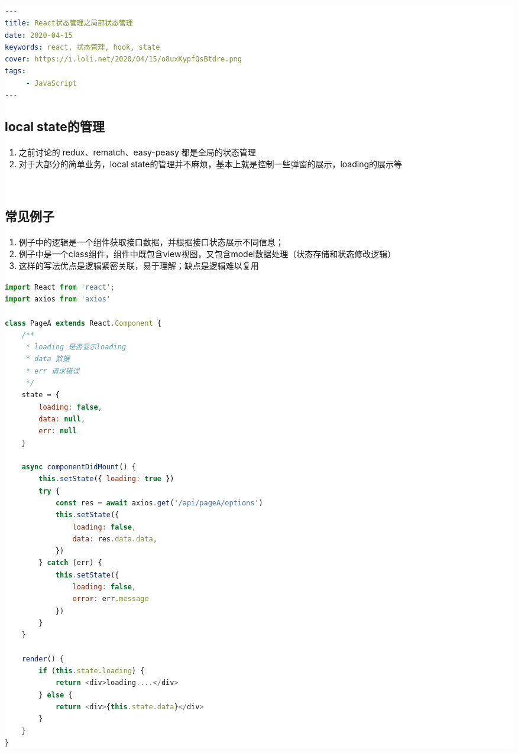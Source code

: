 ```yaml
---
title: React状态管理之局部状态管理
date: 2020-04-15
keywords: react, 状态管理, hook, state
cover: https://i.loli.net/2020/04/15/o8uxKypfQsBtdre.png
tags:
     - JavaScript
---
```



## local state的管理

1. 之前讨论的 redux、rematch、easy-peasy 都是全局的状态管理
2. 对于大部分的简单业务，local state的管理并不麻烦，基本上就是控制一些弹窗的展示，loading的展示等

<br/>


## 常见例子

1. 例子中的逻辑是一个组件获取接口数据，并根据接口状态展示不同信息；
2. 例子中是一个class组件，组件中既包含view视图，又包含model数据处理（状态存储和状态修改逻辑）
3. 这样的写法优点是逻辑紧密关联，易于理解；缺点是逻辑难以复用
```JavaScript
import React from 'react';
import axios from 'axios'

class PageA extends React.Component {
    /**
     * loading 是否显示loading
     * data 数据
     * err 请求错误
     */
    state = {
        loading: false,
        data: null,
        err: null
    }

    async componentDidMount() {
        this.setState({ loading: true })
        try {
            const res = await axios.get('/api/pageA/options')
            this.setState({
                loading: false,
                data: res.data.data,
            })
        } catch (err) {
            this.setState({ 
                loading: false, 
                error: err.message 
            })
        }
    }

    render() {
        if (this.state.loading) {
            return <div>loading....</div>
        } else {
            return <div>{this.state.data}</div>
        }
    }
}
```